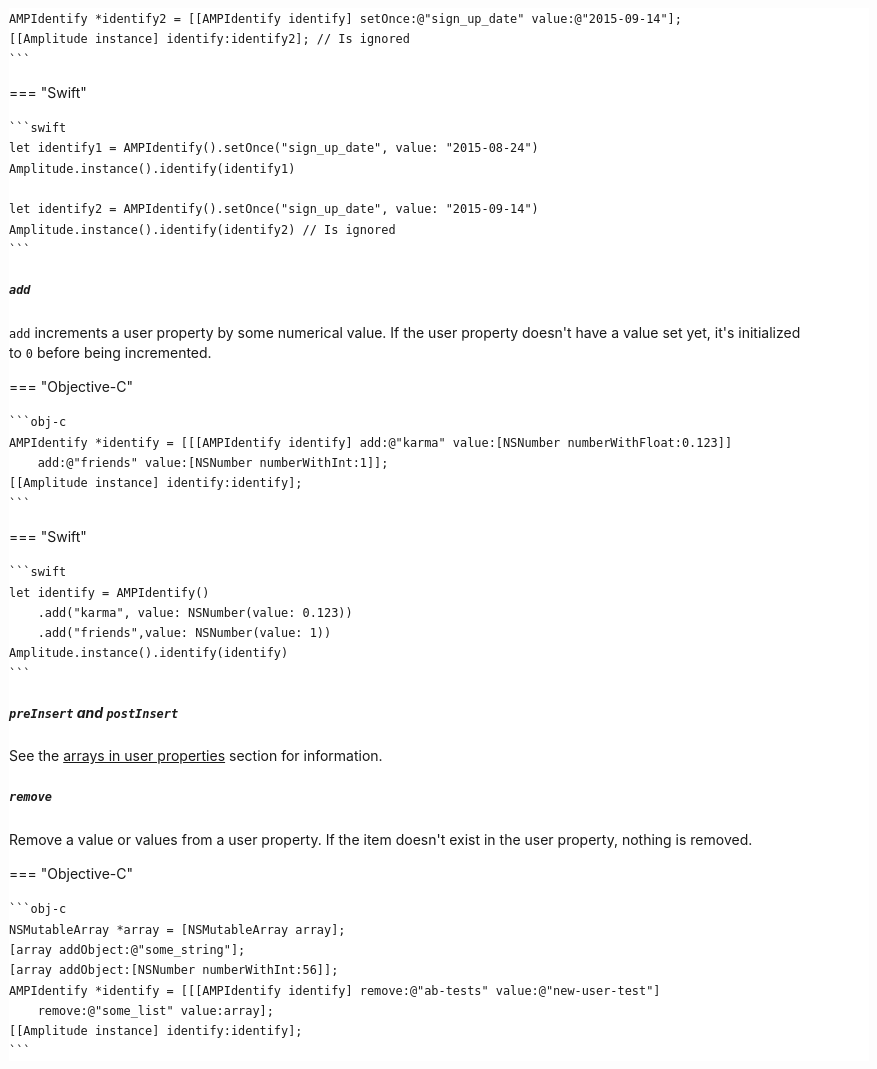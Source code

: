     AMPIdentify *identify2 = [[AMPIdentify identify] setOnce:@"sign_up_date" value:@"2015-09-14"];
    [[Amplitude instance] identify:identify2]; // Is ignored
    ```

=== "Swift"

    ```swift
    let identify1 = AMPIdentify().setOnce("sign_up_date", value: "2015-08-24")
    Amplitude.instance().identify(identify1)

    let identify2 = AMPIdentify().setOnce("sign_up_date", value: "2015-09-14")
    Amplitude.instance().identify(identify2) // Is ignored
    ```

##### `add`

`add` increments a user property by some numerical value. If the user property doesn't have a value set yet, it's initialized to `0` before being incremented.

=== "Objective-C"

    ```obj-c
    AMPIdentify *identify = [[[AMPIdentify identify] add:@"karma" value:[NSNumber numberWithFloat:0.123]]
        add:@"friends" value:[NSNumber numberWithInt:1]];
    [[Amplitude instance] identify:identify];
    ```

=== "Swift"

    ```swift
    let identify = AMPIdentify()
        .add("karma", value: NSNumber(value: 0.123))
        .add("friends",value: NSNumber(value: 1))
    Amplitude.instance().identify(identify)
    ```

##### `preInsert` and `postInsert`

See the [arrays in user properties](#arrays-in-user-properties) section for information.

##### `remove`

Remove a value or values from a user property. If the item doesn't exist in the user property, nothing is removed.

=== "Objective-C"

    ```obj-c
    NSMutableArray *array = [NSMutableArray array];
    [array addObject:@"some_string"];
    [array addObject:[NSNumber numberWithInt:56]];
    AMPIdentify *identify = [[[AMPIdentify identify] remove:@"ab-tests" value:@"new-user-test"]
        remove:@"some_list" value:array];
    [[Amplitude instance] identify:identify];
    ```
